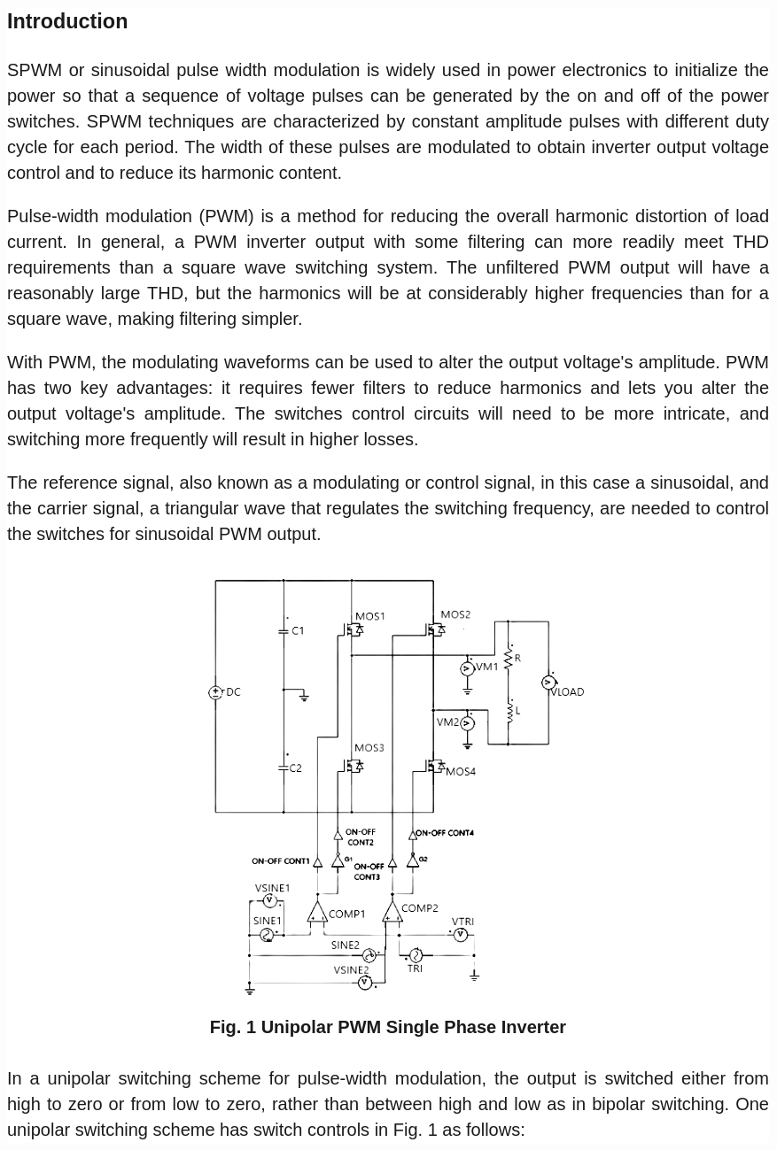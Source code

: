 
<head>

<script type="text/javascript" async src="https://cdn.mathjax.org/mathjax/latest/MathJax.js?config=TeX-MML-AM_CHTML"> 
  
</script>

</head>

<div style="font-family: 'Nunito Sans', sans-serif; font-size: 20px;text-align: justify;">

### **Introduction**

SPWM or sinusoidal pulse width modulation is widely used in power electronics to initialize the power so that a sequence of voltage pulses can be generated by the on and off of the power switches. SPWM techniques are characterized by constant amplitude pulses with different duty cycle for each period. The width of these pulses are modulated to obtain inverter output voltage control and to reduce its harmonic content.<br>

Pulse-width modulation (PWM) is a method for reducing the overall harmonic distortion of load current. In general, a PWM inverter output with some filtering can more readily meet THD requirements than a square wave switching system. The unfiltered PWM output will have a reasonably large THD, but the harmonics will be at considerably higher frequencies than for a square wave, making filtering simpler.<br>

With PWM, the modulating waveforms can be used to alter the output voltage's amplitude. PWM has two key advantages: it requires fewer filters to reduce harmonics and lets you alter the output voltage's amplitude. The switches control circuits will need to be more intricate, and switching more frequently will result in higher losses.<br>

The reference signal, also known as a modulating or control signal, in this case a sinusoidal, and the carrier signal, a triangular wave that regulates the switching frequency, are needed to control the switches for sinusoidal PWM output.

<center><img src="images\circuit.png" alt="1 phase controlled bridge rectifier" height="500" width="700" style="-webkit-filter:contrast(140%);"></center>
<center><b>Fig. 1 Unipolar PWM Single Phase Inverter</b></center><br>
In a unipolar switching scheme for pulse-width modulation, the output is switched either from high to zero or from low to zero, rather than between high and low as in bipolar switching. One unipolar switching scheme has switch controls in Fig. 1 as follows:<br>